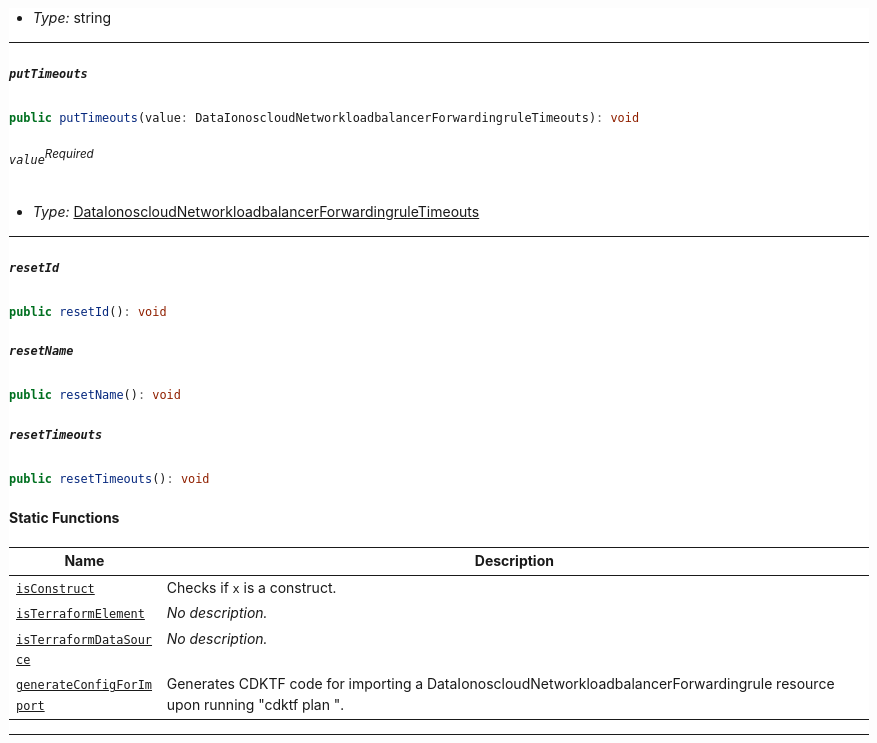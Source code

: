 - *Type:* string

---

##### `putTimeouts` <a name="putTimeouts" id="@cdktf/provider-ionoscloud.dataIonoscloudNetworkloadbalancerForwardingrule.DataIonoscloudNetworkloadbalancerForwardingrule.putTimeouts"></a>

```typescript
public putTimeouts(value: DataIonoscloudNetworkloadbalancerForwardingruleTimeouts): void
```

###### `value`<sup>Required</sup> <a name="value" id="@cdktf/provider-ionoscloud.dataIonoscloudNetworkloadbalancerForwardingrule.DataIonoscloudNetworkloadbalancerForwardingrule.putTimeouts.parameter.value"></a>

- *Type:* <a href="#@cdktf/provider-ionoscloud.dataIonoscloudNetworkloadbalancerForwardingrule.DataIonoscloudNetworkloadbalancerForwardingruleTimeouts">DataIonoscloudNetworkloadbalancerForwardingruleTimeouts</a>

---

##### `resetId` <a name="resetId" id="@cdktf/provider-ionoscloud.dataIonoscloudNetworkloadbalancerForwardingrule.DataIonoscloudNetworkloadbalancerForwardingrule.resetId"></a>

```typescript
public resetId(): void
```

##### `resetName` <a name="resetName" id="@cdktf/provider-ionoscloud.dataIonoscloudNetworkloadbalancerForwardingrule.DataIonoscloudNetworkloadbalancerForwardingrule.resetName"></a>

```typescript
public resetName(): void
```

##### `resetTimeouts` <a name="resetTimeouts" id="@cdktf/provider-ionoscloud.dataIonoscloudNetworkloadbalancerForwardingrule.DataIonoscloudNetworkloadbalancerForwardingrule.resetTimeouts"></a>

```typescript
public resetTimeouts(): void
```

#### Static Functions <a name="Static Functions" id="Static Functions"></a>

| **Name** | **Description** |
| --- | --- |
| <code><a href="#@cdktf/provider-ionoscloud.dataIonoscloudNetworkloadbalancerForwardingrule.DataIonoscloudNetworkloadbalancerForwardingrule.isConstruct">isConstruct</a></code> | Checks if `x` is a construct. |
| <code><a href="#@cdktf/provider-ionoscloud.dataIonoscloudNetworkloadbalancerForwardingrule.DataIonoscloudNetworkloadbalancerForwardingrule.isTerraformElement">isTerraformElement</a></code> | *No description.* |
| <code><a href="#@cdktf/provider-ionoscloud.dataIonoscloudNetworkloadbalancerForwardingrule.DataIonoscloudNetworkloadbalancerForwardingrule.isTerraformDataSource">isTerraformDataSource</a></code> | *No description.* |
| <code><a href="#@cdktf/provider-ionoscloud.dataIonoscloudNetworkloadbalancerForwardingrule.DataIonoscloudNetworkloadbalancerForwardingrule.generateConfigForImport">generateConfigForImport</a></code> | Generates CDKTF code for importing a DataIonoscloudNetworkloadbalancerForwardingrule resource upon running "cdktf plan <stack-name>". |

---